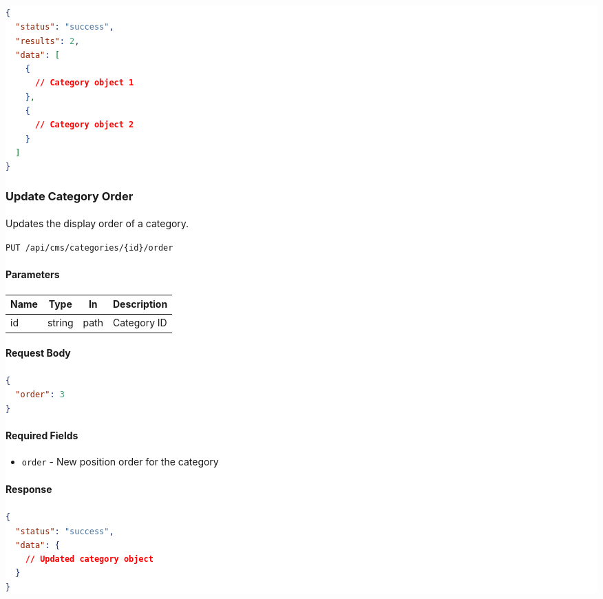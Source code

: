 ```json
{
  "status": "success",
  "results": 2,
  "data": [
    {
      // Category object 1
    },
    {
      // Category object 2
    }
  ]
}
```

### Update Category Order

Updates the display order of a category.

```
PUT /api/cms/categories/{id}/order
```

#### Parameters

| Name | Type | In | Description |
|------|------|------|-------------|
| id | string | path | Category ID |

#### Request Body

```json
{
  "order": 3
}
```

#### Required Fields

- `order` - New position order for the category

#### Response

```json
{
  "status": "success",
  "data": {
    // Updated category object
  }
}
``` 